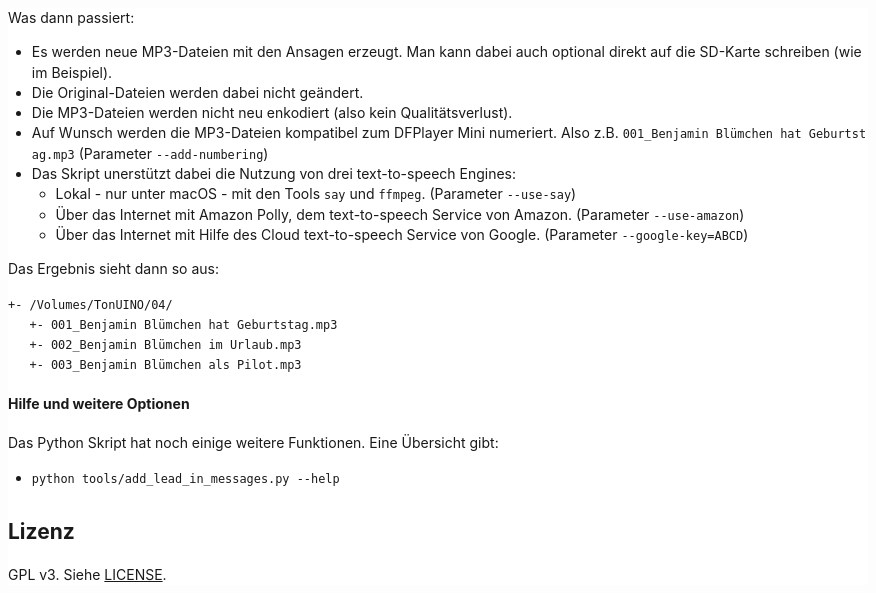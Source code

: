 Was dann passiert:

- Es werden neue MP3-Dateien mit den Ansagen erzeugt. Man kann dabei auch optional direkt auf die SD-Karte schreiben (wie im Beispiel).
- Die Original-Dateien werden dabei nicht geändert.
- Die MP3-Dateien werden nicht neu enkodiert (also kein Qualitätsverlust).
- Auf Wunsch werden die MP3-Dateien kompatibel zum DFPlayer Mini numeriert. Also z.B. `001_Benjamin Blümchen hat Geburtstag.mp3` (Parameter `--add-numbering`)
- Das Skript unerstützt dabei die Nutzung von drei text-to-speech Engines:
  - Lokal - nur unter macOS - mit den Tools `say` und `ffmpeg`. (Parameter `--use-say`)
  - Über das Internet mit Amazon Polly, dem text-to-speech Service von Amazon. (Parameter `--use-amazon`)
  - Über das Internet mit Hilfe des Cloud text-to-speech Service von Google. (Parameter `--google-key=ABCD`)

Das Ergebnis sieht dann so aus:

```
+- /Volumes/TonUINO/04/
   +- 001_Benjamin Blümchen hat Geburtstag.mp3
   +- 002_Benjamin Blümchen im Urlaub.mp3
   +- 003_Benjamin Blümchen als Pilot.mp3
```

#### Hilfe und weitere Optionen

Das Python Skript hat noch einige weitere Funktionen. Eine Übersicht gibt:

- `python tools/add_lead_in_messages.py --help`

## Lizenz

GPL v3. Siehe [LICENSE](../LICENSE.md).